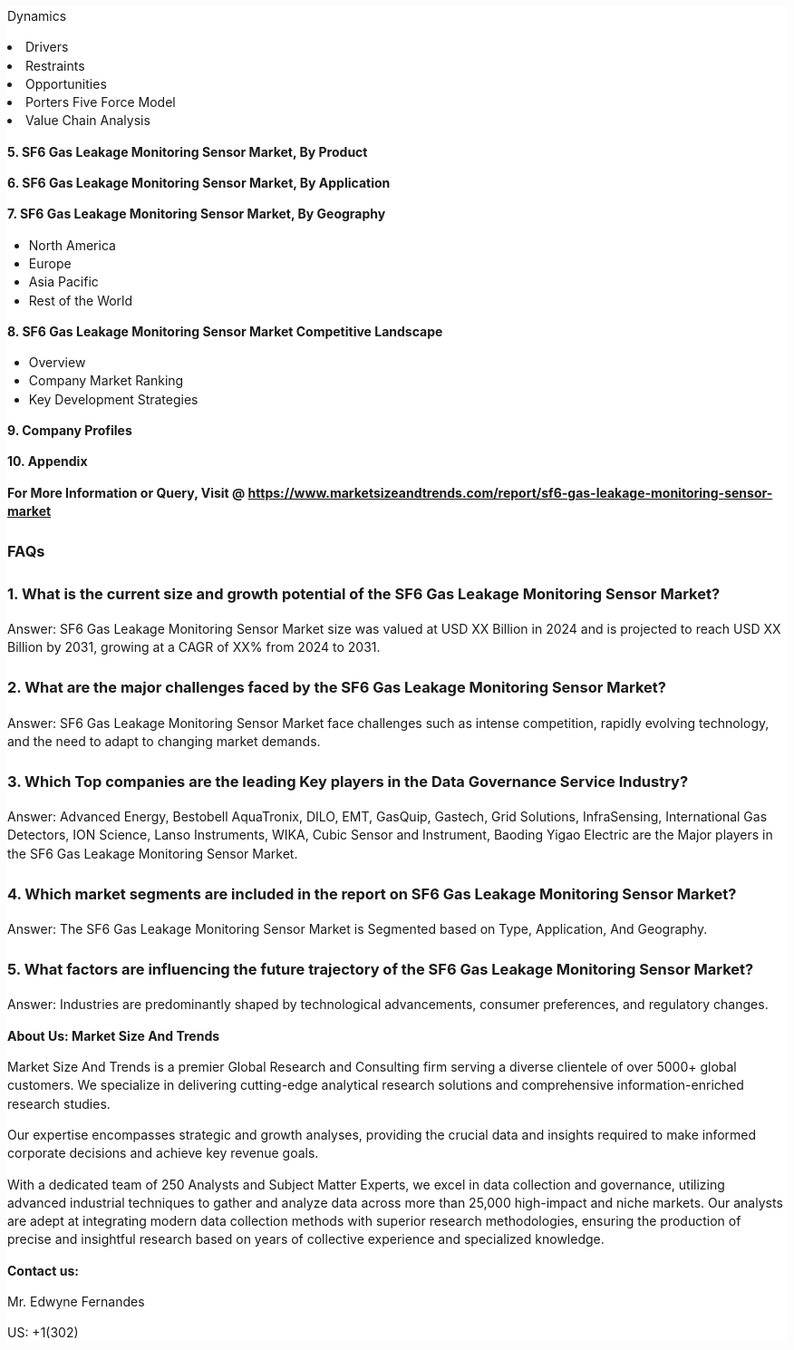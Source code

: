 Dynamics</span></li><li><span class="">Drivers</span></li><li><span class="">Restraints</span></li><li><span class="">Opportunities</span></li><li><span class="">Porters Five Force Model</span></li><li><span class="">Value Chain Analysis</span></li></ul></div><div class="" data-test-id=""><p><strong><span class="">5. SF6 Gas Leakage Monitoring Sensor Market, By Product</span></strong></p></div><div class="" data-test-id=""><p><strong><span class="">6. SF6 Gas Leakage Monitoring Sensor Market, By Application</span></strong></p></div><div class="" data-test-id=""><p><strong><span class="">7. SF6 Gas Leakage Monitoring Sensor Market, By Geography</span></strong></p></div><div class="" data-test-id=""><ul><li><span class="">North America</span></li><li><span class="">Europe</span></li><li><span class="">Asia Pacific</span></li><li><span class="">Rest of the World</span></li></ul></div><div class="" data-test-id=""><p><strong><span class="">8. SF6 Gas Leakage Monitoring Sensor Market Competitive Landscape</span></strong></p></div><div class="" data-test-id=""><ul><li><span class="">Overview</span></li><li><span class="">Company Market Ranking</span></li><li><span class="">Key Development Strategies</span></li></ul></div><div class="" data-test-id=""><p><strong><span class="">9. Company Profiles</span></strong></p></div><div class="" data-test-id=""><p><strong><span class="">10. Appendix</span></strong></p></div><div class="" data-test-id=""><p><strong><span class="">For More Information or Query, Visit @ <a href="https://www.marketsizeandtrends.com/report/sf6-gas-leakage-monitoring-sensor-market" target="_blank">https://www.marketsizeandtrends.com/report/sf6-gas-leakage-monitoring-sensor-market</a></span></strong></p></div><div class="" data-test-id=""><div class="article-main__content" data-test-id="publishing-text-block"><h3><strong><span class="">FAQs</span></strong></h3></div><div class="article-main__content" data-test-id="publishing-text-block"><h3><span class="">1. What is the current size and growth potential of the SF6 Gas Leakage Monitoring Sensor Market?</span></h3></div><div class="article-main__content" data-test-id="publishing-text-block"><p><span class="font-[700]">Answer</span><span class="">: SF6 Gas Leakage Monitoring Sensor Market size was valued at USD XX Billion in 2024 and is projected to reach USD XX Billion by 2031, growing at a CAGR of XX% from 2024 to 2031.</span></p></div><div class="article-main__content" data-test-id="publishing-text-block"><h3><span class="">2. What are the major challenges faced by the SF6 Gas Leakage Monitoring Sensor Market?</span></h3></div><div class="article-main__content" data-test-id="publishing-text-block"><p><span class="font-[700]">Answer</span><span class="">: SF6 Gas Leakage Monitoring Sensor Market face challenges such as intense competition, rapidly evolving technology, and the need to adapt to changing market demands.</span></p></div><div class="article-main__content" data-test-id="publishing-text-block"><h3><span class="">3. Which Top companies are the leading Key players in the Data Governance Service Industry?</span></h3></div><div class="article-main__content" data-test-id="publishing-text-block"><p><span class="font-[700]">Answer</span><span class="">: Advanced Energy, Bestobell AquaTronix, DILO, EMT, GasQuip, Gastech, Grid Solutions, InfraSensing, International Gas Detectors, ION Science, Lanso Instruments, WIKA, Cubic Sensor and Instrument, Baoding Yigao Electric are the Major players in the SF6 Gas Leakage Monitoring Sensor Market.</span></p></div><div class="article-main__content" data-test-id="publishing-text-block"><h3><span class="">4. Which market segments are included in the report on SF6 Gas Leakage Monitoring Sensor Market?</span></h3></div><div class="article-main__content" data-test-id="publishing-text-block"><p><span class="font-[700]">Answer</span><span class="">: The SF6 Gas Leakage Monitoring Sensor Market is Segmented based on Type, Application, And Geography.</span></p></div><div class="article-main__content" data-test-id="publishing-text-block"><h3><span class="">5. What factors are influencing the future trajectory of the SF6 Gas Leakage Monitoring Sensor Market?</span></h3></div><div class="article-main__content" data-test-id="publishing-text-block"><p><span class="font-[700]">Answer:</span><span class="">&nbsp;Industries are predominantly shaped by technological advancements, consumer preferences, and regulatory changes.</span></p></div><p><strong><span class="">About Us: Market Size And Trends</span></strong></p></div><div class="" data-test-id=""><p><span class="">Market Size And Trends is a premier Global Research and Consulting firm serving a diverse clientele of over 5000+ global customers. We specialize in delivering cutting-edge analytical research solutions and comprehensive information-enriched research studies.</span></p></div><div class="" data-test-id=""><p><span class="">Our expertise encompasses strategic and growth analyses, providing the crucial data and insights required to make informed corporate decisions and achieve key revenue goals.</span></p></div><div class="" data-test-id=""><p><span class="">With a dedicated team of 250 Analysts and Subject Matter Experts, we excel in data collection and governance, utilizing advanced industrial techniques to gather and analyze data across more than 25,000 high-impact and niche markets. Our analysts are adept at integrating modern data collection methods with superior research methodologies, ensuring the production of precise and insightful research based on years of collective experience and specialized knowledge.</span></p></div><div class="" data-test-id=""><p><strong><span class="">Contact us:</span></strong></p></div><div class="" data-test-id=""><p><span class="">Mr. Edwyne Fernandes</span></p></div><div class="" data-test-id=""><p><span class="">US: +1(302)